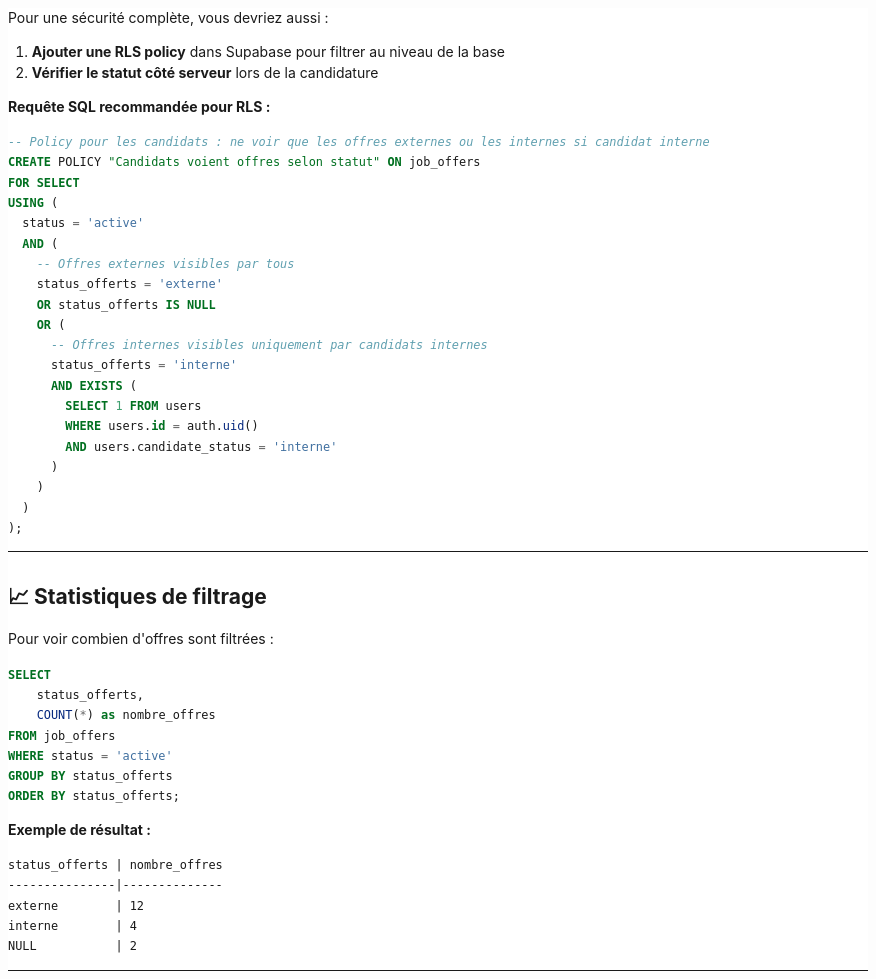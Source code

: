 Pour une sécurité complète, vous devriez aussi :
1. **Ajouter une RLS policy** dans Supabase pour filtrer au niveau de la base
2. **Vérifier le statut côté serveur** lors de la candidature

**Requête SQL recommandée pour RLS :**
```sql
-- Policy pour les candidats : ne voir que les offres externes ou les internes si candidat interne
CREATE POLICY "Candidats voient offres selon statut" ON job_offers
FOR SELECT
USING (
  status = 'active'
  AND (
    -- Offres externes visibles par tous
    status_offerts = 'externe'
    OR status_offerts IS NULL
    OR (
      -- Offres internes visibles uniquement par candidats internes
      status_offerts = 'interne'
      AND EXISTS (
        SELECT 1 FROM users
        WHERE users.id = auth.uid()
        AND users.candidate_status = 'interne'
      )
    )
  )
);
```

---

## 📈 Statistiques de filtrage

Pour voir combien d'offres sont filtrées :

```sql
SELECT 
    status_offerts,
    COUNT(*) as nombre_offres
FROM job_offers
WHERE status = 'active'
GROUP BY status_offerts
ORDER BY status_offerts;
```

**Exemple de résultat :**
```
status_offerts | nombre_offres
---------------|--------------
externe        | 12
interne        | 4
NULL           | 2
```

---
